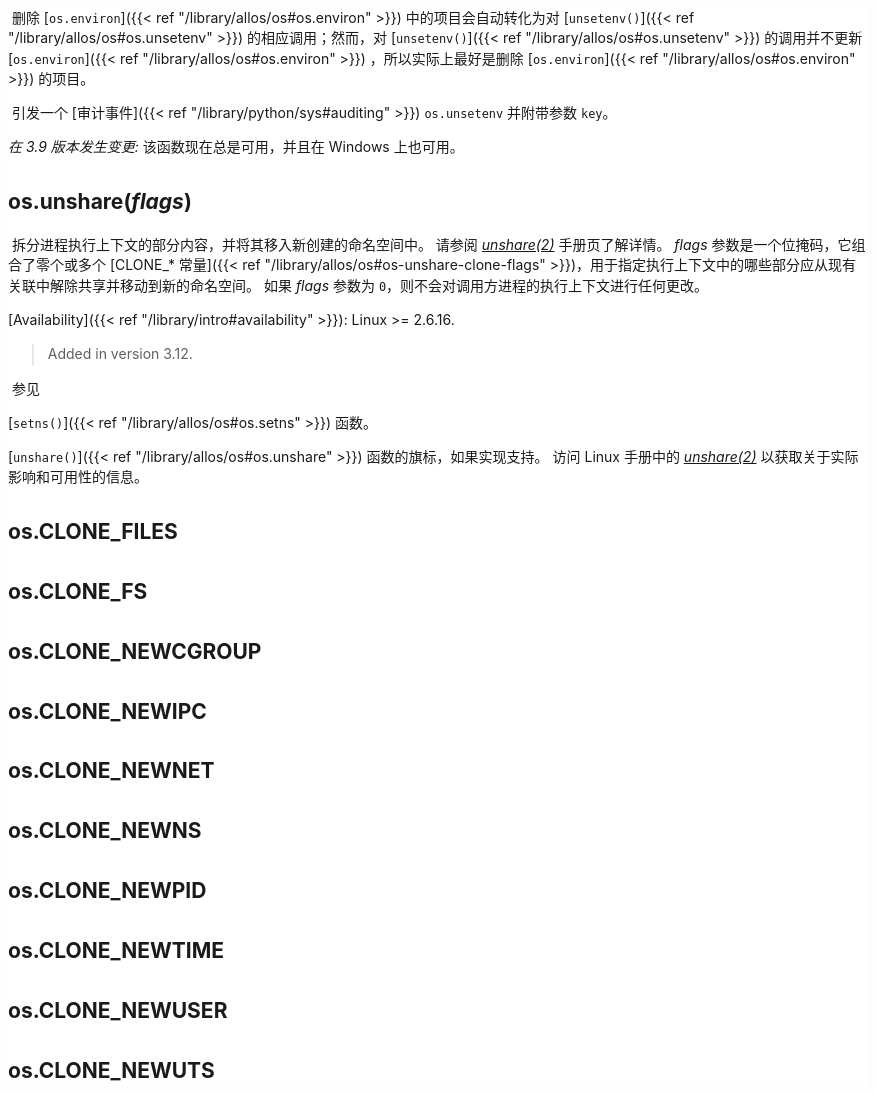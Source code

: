 ​	删除 [`os.environ`]({{< ref "/library/allos/os#os.environ" >}}) 中的项目会自动转化为对 [`unsetenv()`]({{< ref "/library/allos/os#os.unsetenv" >}}) 的相应调用；然而，对 [`unsetenv()`]({{< ref "/library/allos/os#os.unsetenv" >}}) 的调用并不更新 [`os.environ`]({{< ref "/library/allos/os#os.environ" >}}) ，所以实际上最好是删除 [`os.environ`]({{< ref "/library/allos/os#os.environ" >}}) 的项目。

​	引发一个 [审计事件]({{< ref "/library/python/sys#auditing" >}}) `os.unsetenv` 并附带参数 `key`。

*在 3.9 版本发生变更:* 该函数现在总是可用，并且在 Windows 上也可用。

## os.**unshare**(*flags*)

​	拆分进程执行上下文的部分内容，并将其移入新创建的命名空间中。 请参阅 *[unshare(2)](https://manpages.debian.org/unshare(2))* 手册页了解详情。 *flags* 参数是一个位掩码，它组合了零个或多个 [CLONE_* 常量]({{< ref "/library/allos/os#os-unshare-clone-flags" >}})，用于指定执行上下文中的哪些部分应从现有关联中解除共享并移动到新的命名空间。 如果 *flags* 参数为 `0`，则不会对调用方进程的执行上下文进行任何更改。

[Availability]({{< ref "/library/intro#availability" >}}): Linux >= 2.6.16.

> Added in version 3.12.
>

​	参见

 

[`setns()`]({{< ref "/library/allos/os#os.setns" >}}) 函数。

[`unshare()`]({{< ref "/library/allos/os#os.unshare" >}}) 函数的旗标，如果实现支持。 访问 Linux 手册中的 *[unshare(2)](https://manpages.debian.org/unshare(2))* 以获取关于实际影响和可用性的信息。

## os.**CLONE_FILES**

## os.**CLONE_FS**

## os.**CLONE_NEWCGROUP**

## os.**CLONE_NEWIPC**

## os.**CLONE_NEWNET**

## os.**CLONE_NEWNS**

## os.**CLONE_NEWPID**

## os.**CLONE_NEWTIME**

## os.**CLONE_NEWUSER**

## os.**CLONE_NEWUTS**
